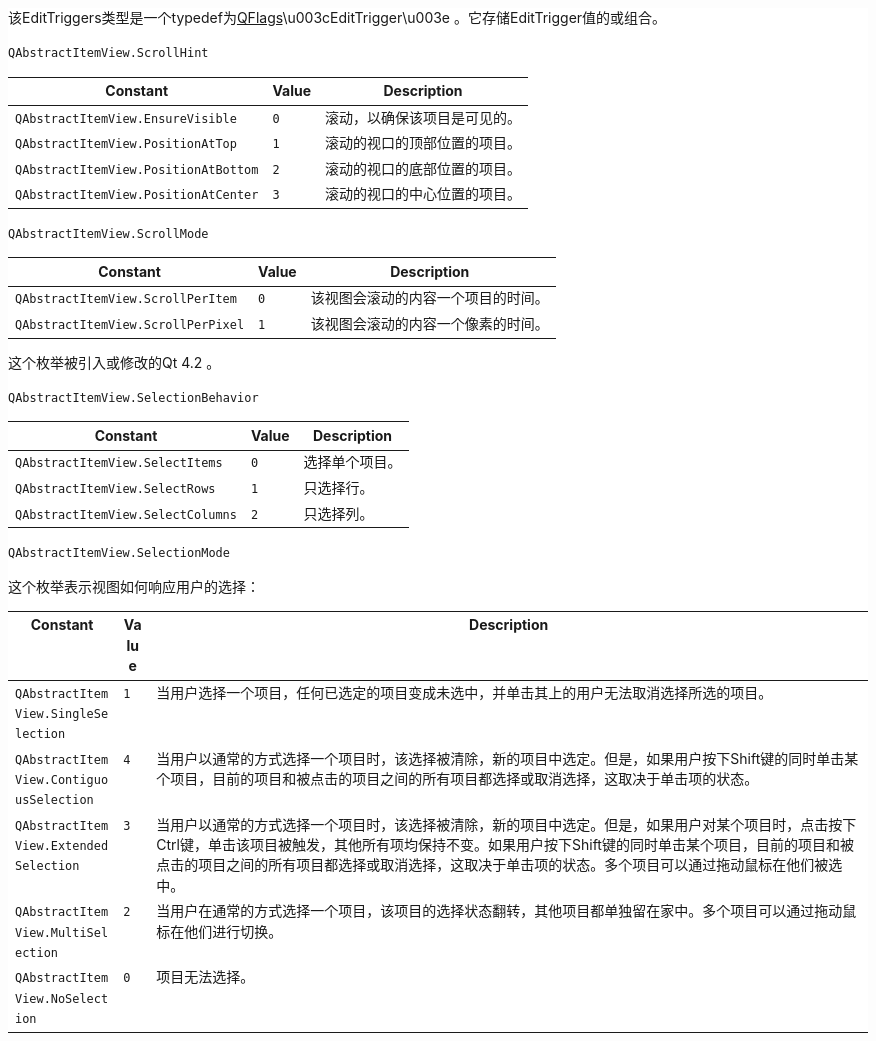 该EditTriggers类型是一个typedef为[QFlags](index.htm)\u003cEditTrigger\u003e 。它存储EditTrigger值的或组合。

```
QAbstractItemView.ScrollHint
```

| Constant | Value | Description |
| --- | --- | --- |
| `QAbstractItemView.EnsureVisible` | `0` | 滚动，以确保该项目是可见的。 |
| `QAbstractItemView.PositionAtTop` | `1` | 滚动的视口的顶部位置的项目。 |
| `QAbstractItemView.PositionAtBottom` | `2` | 滚动的视口的底部位置的项目。 |
| `QAbstractItemView.PositionAtCenter` | `3` | 滚动的视口的中心位置的项目。 |

```
QAbstractItemView.ScrollMode
```

| Constant | Value | Description |
| --- | --- | --- |
| `QAbstractItemView.ScrollPerItem` | `0` | 该视图会滚动的内容一个项目的时间。 |
| `QAbstractItemView.ScrollPerPixel` | `1` | 该视图会滚动的内容一个像素的时间。 |

这个枚举被引入或修改的Qt 4.2 。

```
QAbstractItemView.SelectionBehavior
```

| Constant | Value | Description |
| --- | --- | --- |
| `QAbstractItemView.SelectItems` | `0` | 选择单个项目。 |
| `QAbstractItemView.SelectRows` | `1` | 只选择行。 |
| `QAbstractItemView.SelectColumns` | `2` | 只选择列。 |

```
QAbstractItemView.SelectionMode
```

这个枚举表示视图如何响应用户的选择：

| Constant | Value | Description |
| --- | --- | --- |
| `QAbstractItemView.SingleSelection` | `1` | 当用户选择一个项目，任何已选定的项目变成未选中，并单击其上的用户无法取消选择所选的项目。 |
| `QAbstractItemView.ContiguousSelection` | `4` | 当用户以通常的方式选择一个项目时，该选择被清除，新的项目中选定。但是，如果用户按下Shift键的同时单击某个项目，目前的项目和被点击的项目之间的所有项目都选择或取消选择，这取决于单击项的状态。 |
| `QAbstractItemView.ExtendedSelection` | `3` | 当用户以通常的方式选择一个项目时，该选择被清除，新的项目中选定。但是，如果用户对某个项目时，点击按下Ctrl键，单击该项目被触发，其他所有项均保持不变。如果用户按下Shift键的同时单击某个项目，目前的项目和被点击的项目之间的所有项目都选择或取消选择，这取决于单击项的状态。多个项目可以通过拖动鼠标在他们被选中。 |
| `QAbstractItemView.MultiSelection` | `2` | 当用户在通常的方式选择一个项目，该项目的选择状态翻转，其他项目都单独留在家中。多个项目可以通过拖动鼠标在他们进行切换。 |
| `QAbstractItemView.NoSelection` | `0` | 项目无法选择。 |
